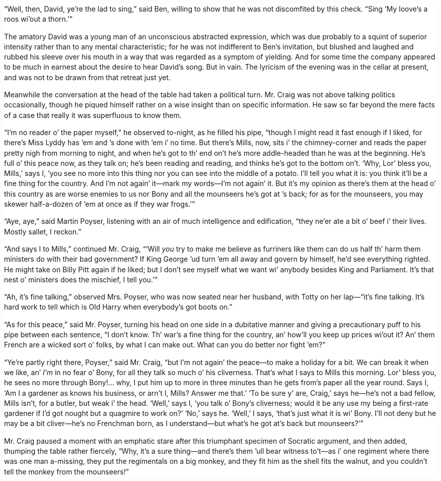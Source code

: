   “Well, then, David, ye’re the lad to sing,” said Ben, willing to show that he was not discomfited by this check. “Sing ‘My loove’s a roos wi’out a thorn.’” 

  The amatory David was a young man of an unconscious abstracted expression, which was due probably to a squint of superior intensity rather than to any mental characteristic; for he was not indifferent to Ben’s invitation, but blushed and laughed and rubbed his sleeve over his mouth in a way that was regarded as a symptom of yielding. And for some time the company appeared to be much in earnest about the desire to hear David’s song. But in vain. The lyricism of the evening was in the cellar at present, and was not to be drawn from that retreat just yet. 

  Meanwhile the conversation at the head of the table had taken a political turn. Mr. Craig was not above talking politics occasionally, though he piqued himself rather on a wise insight than on specific information. He saw so far beyond the mere facts of a case that really it was superfluous to know them. 

  “I’m no reader o’ the paper myself,” he observed to-night, as he filled his pipe, “though I might read it fast enough if I liked, for there’s Miss Lyddy has ’em and ’s done with ’em i’ no time. But there’s Mills, now, sits i’ the chimney-corner and reads the paper pretty nigh from morning to night, and when he’s got to th’ end on’t he’s more addle-headed than he was at the beginning. He’s full o’ this peace now, as they talk on; he’s been reading and reading, and thinks he’s got to the bottom on’t. ‘Why, Lor’ bless you, Mills,’ says I, ‘you see no more into this thing nor you can see into the middle of a potato. I’ll tell you what it is: you think it’ll be a fine thing for the country. And I’m not again’ it—mark my words—I’m not again’ it. But it’s my opinion as there’s them at the head o’ this country as are worse enemies to us nor Bony and all the mounseers he’s got at ’s back; for as for the mounseers, you may skewer half-a-dozen of ’em at once as if they war frogs.’” 

  “Aye, aye,” said Martin Poyser, listening with an air of much intelligence and edification, “they ne’er ate a bit o’ beef i’ their lives. Mostly sallet, I reckon.” 

  “And says I to Mills,” continued Mr. Craig, “‘Will _you_ try to make me believe as furriners like them can do us half th’ harm them ministers do with their bad government? If King George ’ud turn ’em all away and govern by himself, he’d see everything righted. He might take on Billy Pitt again if he liked; but I don’t see myself what we want wi’ anybody besides King and Parliament. It’s that nest o’ ministers does the mischief, I tell you.’” 

  “Ah, it’s fine talking,” observed Mrs. Poyser, who was now seated near her husband, with Totty on her lap—“it’s fine talking. It’s hard work to tell which is Old Harry when everybody’s got boots on.” 

  “As for this peace,” said Mr. Poyser, turning his head on one side in a dubitative manner and giving a precautionary puff to his pipe between each sentence, “I don’t know. Th’ war’s a fine thing for the country, an’ how’ll you keep up prices wi’out it? An’ them French are a wicked sort o’ folks, by what I can make out. What can you do better nor fight ’em?” 

  “Ye’re partly right there, Poyser,” said Mr. Craig, “but I’m not again’ the peace—to make a holiday for a bit. We can break it when we like, an’ _I’m_ in no fear o’ Bony, for all they talk so much o’ his cliverness. That’s what I says to Mills this morning. Lor’ bless you, he sees no more through Bony!... why, I put him up to more in three minutes than he gets from’s paper all the year round. Says I, ‘Am I a gardener as knows his business, or arn’t I, Mills? Answer me that.’ ‘To be sure y’ are, Craig,’ says he—he’s not a bad fellow, Mills isn’t, for a butler, but weak i’ the head. ‘Well,’ says I, ‘you talk o’ Bony’s cliverness; would it be any use my being a first-rate gardener if I’d got nought but a quagmire to work on?’ ‘No,’ says he. ‘Well,’ I says, ‘that’s just what it is wi’ Bony. I’ll not deny but he may be a bit cliver—he’s no Frenchman born, as I understand—but what’s he got at’s back but mounseers?’” 

  Mr. Craig paused a moment with an emphatic stare after this triumphant specimen of Socratic argument, and then added, thumping the table rather fiercely, “Why, it’s a sure thing—and there’s them ’ull bear witness to’t—as i’ one regiment where there was one man a-missing, they put the regimentals on a big monkey, and they fit him as the shell fits the walnut, and you couldn’t tell the monkey from the mounseers!” 
